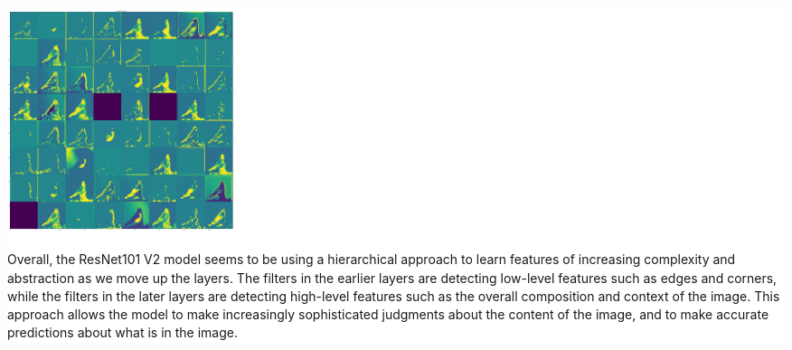   <img alt="output/conv5_block1_1_pad" height="250" src="output/conv5_block1_1_pad.jpg" width="250"/>

Overall, the ResNet101 V2 model seems to be using a hierarchical approach to learn features of increasing complexity and abstraction as we move up the layers. The filters in the earlier layers are detecting low-level features such as edges and corners, while the filters in the later layers are detecting high-level features such as the overall composition and context of the image. This approach allows the model to make increasingly sophisticated judgments about the content of the image, and to make accurate predictions about what is in the image.


